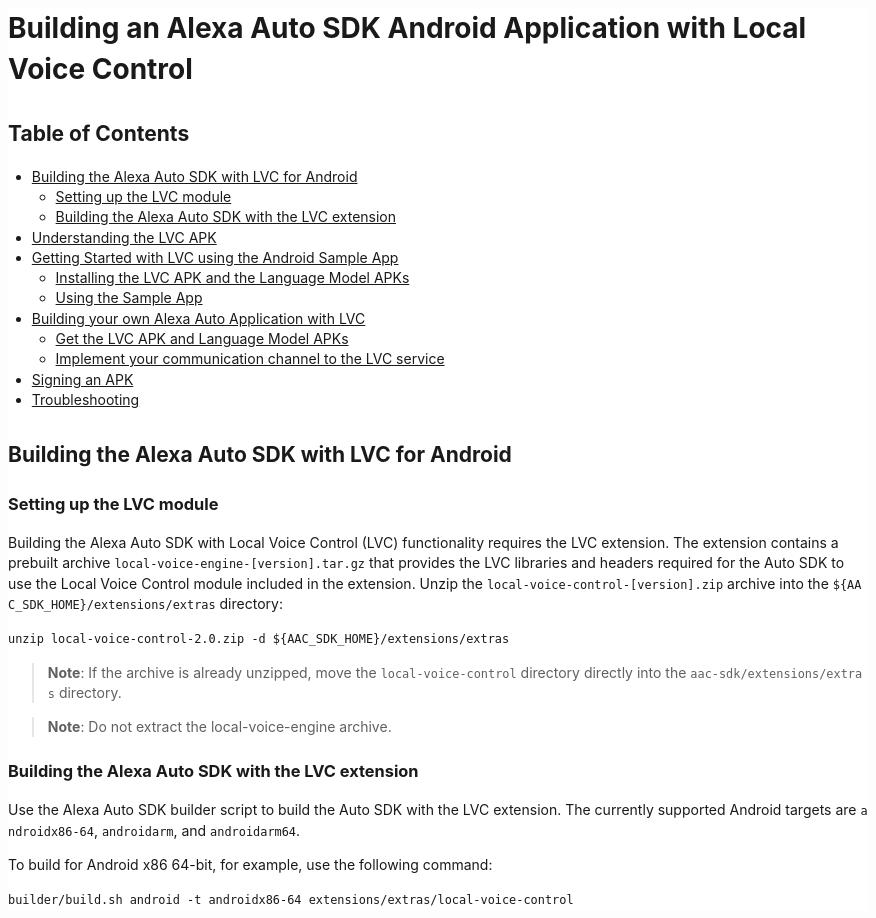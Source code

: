 # Building an Alexa Auto SDK Android Application with Local Voice Control


## Table of Contents
- [Building the Alexa Auto SDK with LVC for Android](#building-the-alexa-auto-sdk-with-lvc-for-android)
  - [Setting up the LVC module](#setting-up-the-lvc-module)
  - [Building the Alexa Auto SDK with the LVC extension](#building-the-alexa-auto-sdk-with-the-lvc-extension)
- [Understanding the LVC APK](#understanding-the-lvc-apk)
- [Getting Started with LVC using the Android Sample App](#getting-started-with-lvc-using-the-android-sample-app)
  - [Installing the LVC APK and the Language Model APKs](#installing-the-lvc-apk-and-the-language-model-apks)
  - [Using the Sample App](#using-the-sample-app)
- [Building your own Alexa Auto Application with LVC](#building-your-own-alexa-auto-application-with-lvc)
  - [Get the LVC APK and Language Model APKs](#get-the-lvc-apk-and-language-model-apks)
  - [Implement your communication channel to the LVC service](#implement-your-communication-channel-to-the-lvc-service)
- [Signing an APK](#signing-an-apk)
- [Troubleshooting<a id="troubleshooting"></a>](#troubleshooting)
## Building the Alexa Auto SDK with LVC for Android

### Setting up the LVC module
Building the Alexa Auto SDK with Local Voice Control (LVC) functionality requires the LVC extension. The extension contains a prebuilt archive `local-voice-engine-[version].tar.gz` that provides the LVC libraries and headers required for the Auto SDK to use the Local Voice Control module included in the extension. 
Unzip the `local-voice-control-[version].zip` archive into the `${AAC_SDK_HOME}/extensions/extras` directory:
  
```
unzip local-voice-control-2.0.zip -d ${AAC_SDK_HOME}/extensions/extras
```

> **Note**: If the archive is already unzipped, move the `local-voice-control` directory directly into the `aac-sdk/extensions/extras` directory.

> **Note**: Do not extract the local-voice-engine archive.

### Building the Alexa Auto SDK with the LVC extension

Use the Alexa Auto SDK builder script to build the Auto SDK with the LVC extension. The currently supported Android targets are `androidx86-64`, `androidarm`, and `androidarm64`.

To build for Android x86 64-bit, for example, use the following command:

```
builder/build.sh android -t androidx86-64 extensions/extras/local-voice-control
```
